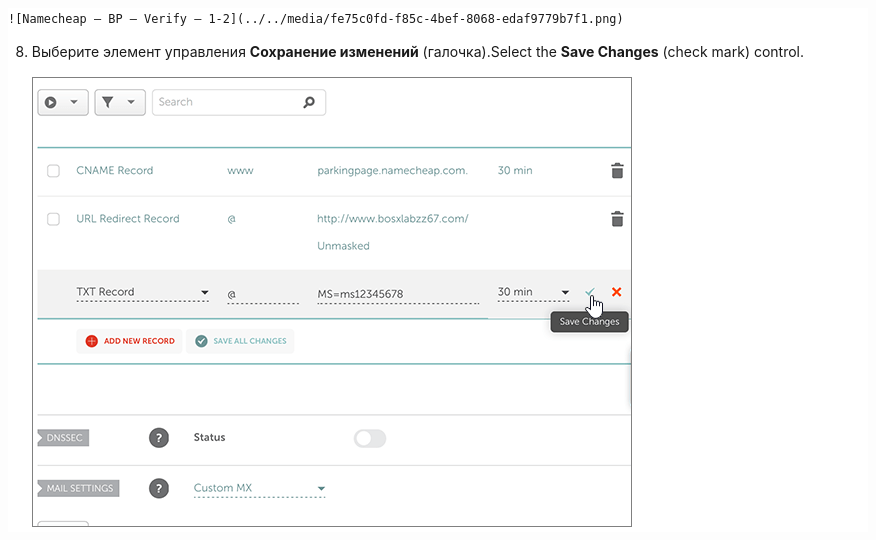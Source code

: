     ![Namecheap — BP — Verify – 1-2](../../media/fe75c0fd-f85c-4bef-8068-edaf9779b7f1.png)
  
8. <span data-ttu-id="abf3f-144">Выберите элемент управления **Сохранение изменений** (галочка).</span><span class="sxs-lookup"><span data-stu-id="abf3f-144">Select the **Save Changes** (check mark) control.</span></span> 
    
    ![Namecheap-BP-Verify-1-3](../../media/b48d2c67-66b5-4aa4-8e59-0c764f236fac.png)
  
